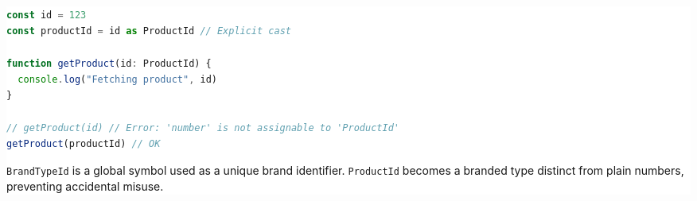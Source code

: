 ```typescript
const id = 123
const productId = id as ProductId // Explicit cast

function getProduct(id: ProductId) {
  console.log("Fetching product", id)
}

// getProduct(id) // Error: 'number' is not assignable to 'ProductId'
getProduct(productId) // OK
```

`BrandTypeId` is a global symbol used as a unique brand identifier.
`ProductId` becomes a branded type distinct from plain numbers, preventing accidental misuse.


